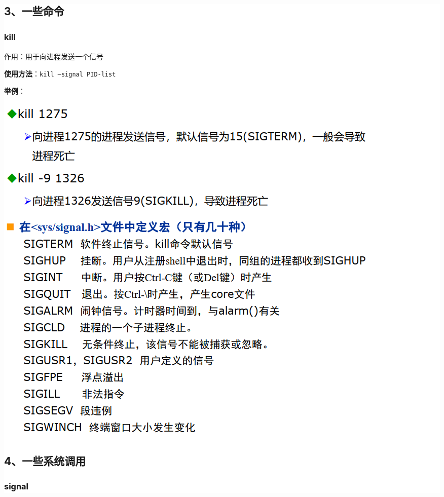 ## 3、一些命令

### kill

作用：用于向进程发送一个信号

**使用方法**：`kill –signal PID-list`

**举例**：

![](linux.imgs/1ad59326c23f4cee95f1d2d2571be95a-1685758477984224.png)

![](linux.imgs/f48194444144f562598eef6f058590d8-1685758477984226.png)

## 4、一些系统调用

### signal
